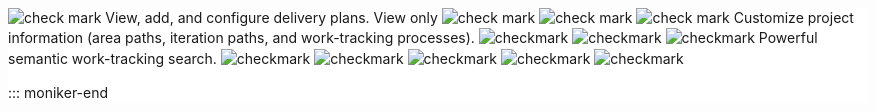 <td><img src="/azure/devops/media/icons/checkmark.png" alt="check mark"/></td>
</tr>
<tr>
<td align="left">View, add, and configure delivery plans.</td>
<td> </td>
<td>View only</td>
<td><img src="/azure/devops/media/icons/checkmark.png" alt="check mark"/></td>
<td><img src="/azure/devops/media/icons/checkmark.png" alt="check mark"/></td>
<td><img src="/azure/devops/media/icons/checkmark.png" alt="check mark"/></td>
</tr>
<tr>
<td align="left">Customize project information (area paths, iteration paths, and work-tracking processes). 
</td>
<td><img src="/azure/devops/media/icons/checkmark.png" alt="checkmark"/></td>
<td> </td>
<td><img src="/azure/devops/media/icons/checkmark.png" alt="checkmark"/></td>
<td>  </td>
<td><img src="/azure/devops/media/icons/checkmark.png" alt="checkmark"/></td>
</tr>
<tr>
<td align="left">Powerful semantic work-tracking search.
</td>
<td><img src="/azure/devops/media/icons/checkmark.png" alt="checkmark"/></td>
<td><img src="/azure/devops/media/icons/checkmark.png" alt="checkmark"/></td>
<td><img src="/azure/devops/media/icons/checkmark.png" alt="checkmark"/></td>
<td><img src="/azure/devops/media/icons/checkmark.png" alt="checkmark"/></td>
<td><img src="/azure/devops/media/icons/checkmark.png" alt="checkmark"/></td>
</tr>
</tbody>
</table>

::: moniker-end
